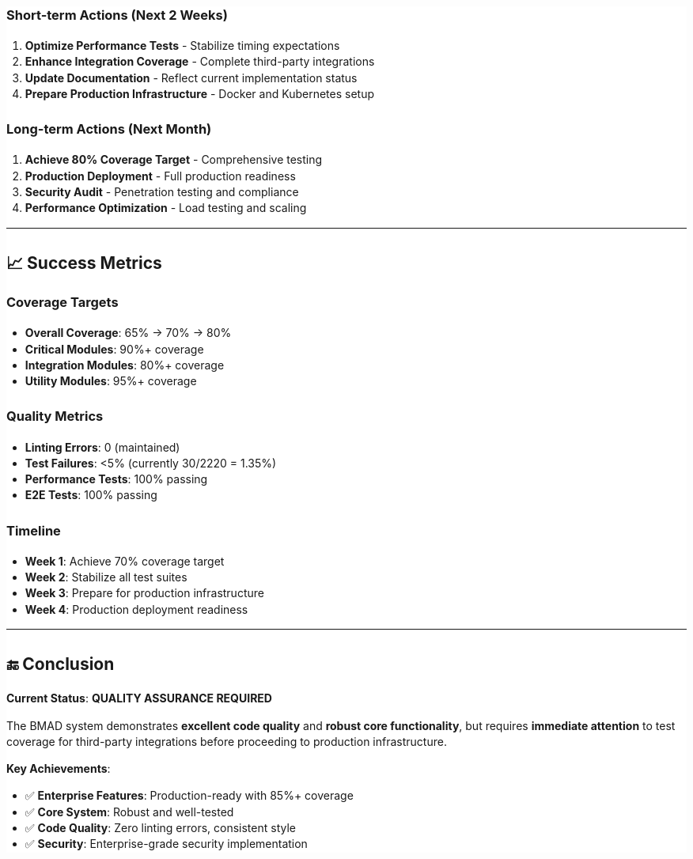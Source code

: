 ### **Short-term Actions (Next 2 Weeks)**
1. **Optimize Performance Tests** - Stabilize timing expectations
2. **Enhance Integration Coverage** - Complete third-party integrations
3. **Update Documentation** - Reflect current implementation status
4. **Prepare Production Infrastructure** - Docker and Kubernetes setup

### **Long-term Actions (Next Month)**
1. **Achieve 80% Coverage Target** - Comprehensive testing
2. **Production Deployment** - Full production readiness
3. **Security Audit** - Penetration testing and compliance
4. **Performance Optimization** - Load testing and scaling

---

## 📈 **Success Metrics**

### **Coverage Targets**
- **Overall Coverage**: 65% → 70% → 80%
- **Critical Modules**: 90%+ coverage
- **Integration Modules**: 80%+ coverage
- **Utility Modules**: 95%+ coverage

### **Quality Metrics**
- **Linting Errors**: 0 (maintained)
- **Test Failures**: <5% (currently 30/2220 = 1.35%)
- **Performance Tests**: 100% passing
- **E2E Tests**: 100% passing

### **Timeline**
- **Week 1**: Achieve 70% coverage target
- **Week 2**: Stabilize all test suites
- **Week 3**: Prepare for production infrastructure
- **Week 4**: Production deployment readiness

---

## 🔚 **Conclusion**

**Current Status**: **QUALITY ASSURANCE REQUIRED**

The BMAD system demonstrates **excellent code quality** and **robust core functionality**, but requires **immediate attention** to test coverage for third-party integrations before proceeding to production infrastructure.

**Key Achievements**:
- ✅ **Enterprise Features**: Production-ready with 85%+ coverage
- ✅ **Core System**: Robust and well-tested
- ✅ **Code Quality**: Zero linting errors, consistent style
- ✅ **Security**: Enterprise-grade security implementation
